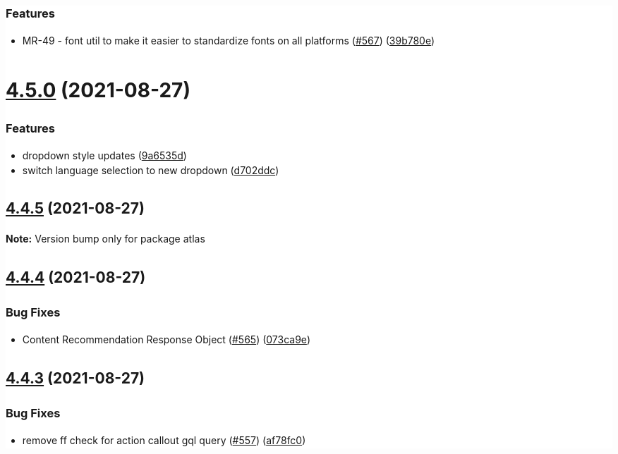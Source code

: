 
### Features

* MR-49 - font util to make it easier to standardize fonts on all platforms ([#567](https://github.com/VirtaHealth/atlas/issues/567)) ([39b780e](https://github.com/VirtaHealth/atlas/commit/39b780e3cfeddf312f56805782668da3b7b5b607))





# [4.5.0](https://github.com/VirtaHealth/atlas/compare/v4.4.5...v4.5.0) (2021-08-27)


### Features

* dropdown style updates ([9a6535d](https://github.com/VirtaHealth/atlas/commit/9a6535dcb0ef1e55dfa47b6bae54a92221418b26))
* switch language selection to new dropdown ([d702ddc](https://github.com/VirtaHealth/atlas/commit/d702ddc34525d2078e1beeb3196eced0cab3010f))





## [4.4.5](https://github.com/VirtaHealth/atlas/compare/v4.4.4...v4.4.5) (2021-08-27)

**Note:** Version bump only for package atlas





## [4.4.4](https://github.com/VirtaHealth/atlas/compare/v4.4.3...v4.4.4) (2021-08-27)


### Bug Fixes

* Content Recommendation Response Object ([#565](https://github.com/VirtaHealth/atlas/issues/565)) ([073ca9e](https://github.com/VirtaHealth/atlas/commit/073ca9ef53769da9725cabaabda1b3c4f95a30a8))





## [4.4.3](https://github.com/VirtaHealth/atlas/compare/v4.4.2...v4.4.3) (2021-08-27)


### Bug Fixes

* remove ff check for action callout gql query  ([#557](https://github.com/VirtaHealth/atlas/issues/557)) ([af78fc0](https://github.com/VirtaHealth/atlas/commit/af78fc00d4d0ad48321e9149b63a968fbaf85b89))
